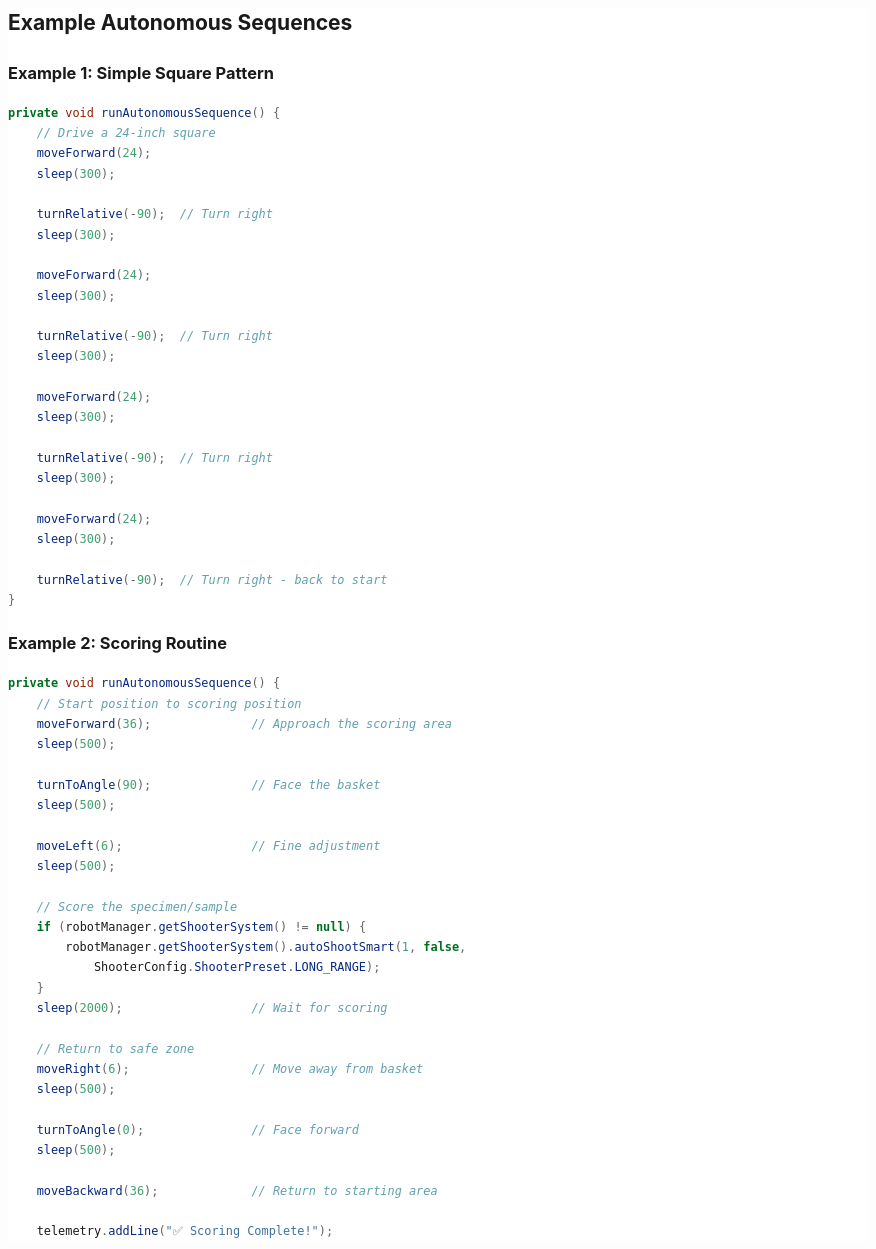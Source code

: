 ## Example Autonomous Sequences

### Example 1: Simple Square Pattern

```java
private void runAutonomousSequence() {
    // Drive a 24-inch square
    moveForward(24);
    sleep(300);
    
    turnRelative(-90);  // Turn right
    sleep(300);
    
    moveForward(24);
    sleep(300);
    
    turnRelative(-90);  // Turn right
    sleep(300);
    
    moveForward(24);
    sleep(300);
    
    turnRelative(-90);  // Turn right
    sleep(300);
    
    moveForward(24);
    sleep(300);
    
    turnRelative(-90);  // Turn right - back to start
}
```

### Example 2: Scoring Routine

```java
private void runAutonomousSequence() {
    // Start position to scoring position
    moveForward(36);              // Approach the scoring area
    sleep(500);
    
    turnToAngle(90);              // Face the basket
    sleep(500);
    
    moveLeft(6);                  // Fine adjustment
    sleep(500);
    
    // Score the specimen/sample
    if (robotManager.getShooterSystem() != null) {
        robotManager.getShooterSystem().autoShootSmart(1, false, 
            ShooterConfig.ShooterPreset.LONG_RANGE);
    }
    sleep(2000);                  // Wait for scoring
    
    // Return to safe zone
    moveRight(6);                 // Move away from basket
    sleep(500);
    
    turnToAngle(0);               // Face forward
    sleep(500);
    
    moveBackward(36);             // Return to starting area
    
    telemetry.addLine("✅ Scoring Complete!");
```